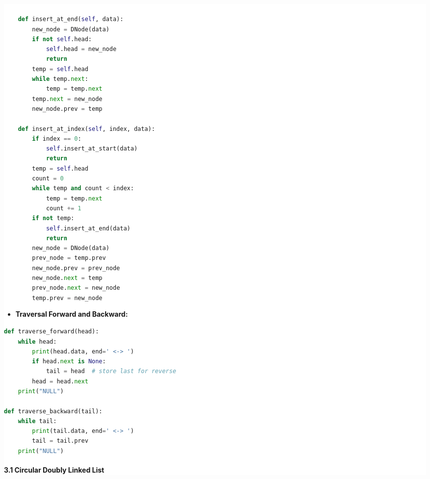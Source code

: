 ```python

    def insert_at_end(self, data):
        new_node = DNode(data)
        if not self.head:
            self.head = new_node
            return
        temp = self.head
        while temp.next:
            temp = temp.next
        temp.next = new_node
        new_node.prev = temp

    def insert_at_index(self, index, data):
        if index == 0:
            self.insert_at_start(data)
            return
        temp = self.head
        count = 0
        while temp and count < index:
            temp = temp.next
            count += 1
        if not temp:
            self.insert_at_end(data)
            return
        new_node = DNode(data)
        prev_node = temp.prev
        new_node.prev = prev_node
        new_node.next = temp
        prev_node.next = new_node
        temp.prev = new_node
```

* **Traversal Forward and Backward:**

```python
def traverse_forward(head):
    while head:
        print(head.data, end=' <-> ')
        if head.next is None:
            tail = head  # store last for reverse
        head = head.next
    print("NULL")

def traverse_backward(tail):
    while tail:
        print(tail.data, end=' <-> ')
        tail = tail.prev
    print("NULL")
```

#### **3.1 Circular Doubly Linked List**
